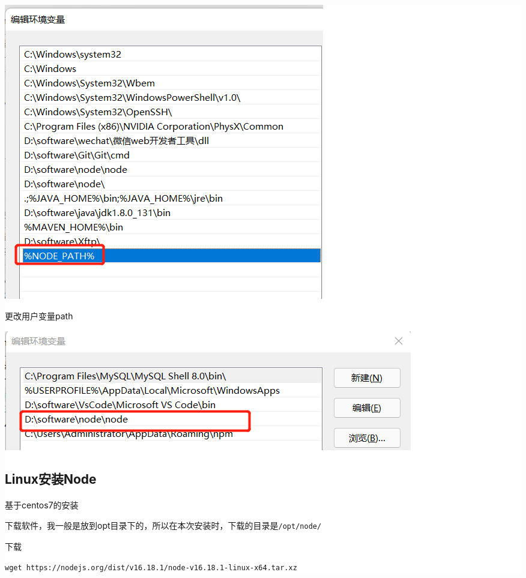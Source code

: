![image-20230406215246040](./images/image-20230406215246040.png) 

更改用户变量path

![image-20230406215154764](./images/image-20230406215154764.png) 

## Linux安装Node

基于centos7的安装

下载软件，我一般是放到opt目录下的，所以在本次安装时，下载的目录是`/opt/node/`

下载

```shell
wget https://nodejs.org/dist/v16.18.1/node-v16.18.1-linux-x64.tar.xz
```
